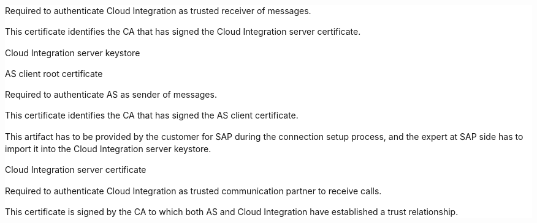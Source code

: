 Required to authenticate Cloud Integration as trusted receiver of messages.

This certificate identifies the CA that has signed the Cloud Integration server certificate.



</td>
</tr>
<tr>
<td valign="top" rowspan="2">

Cloud Integration server keystore



</td>
<td valign="top">

AS client root certificate



</td>
<td valign="top">

Required to authenticate AS as sender of messages.

This certificate identifies the CA that has signed the AS client certificate.

This artifact has to be provided by the customer for SAP during the connection setup process, and the expert at SAP side has to import it into the Cloud Integration server keystore.



</td>
</tr>
<tr>
<td valign="top">

Cloud Integration server certificate



</td>
<td valign="top">

Required to authenticate Cloud Integration as trusted communication partner to receive calls.

This certificate is signed by the CA to which both AS and Cloud Integration have established a trust relationship.



</td>
</tr>
</table>


